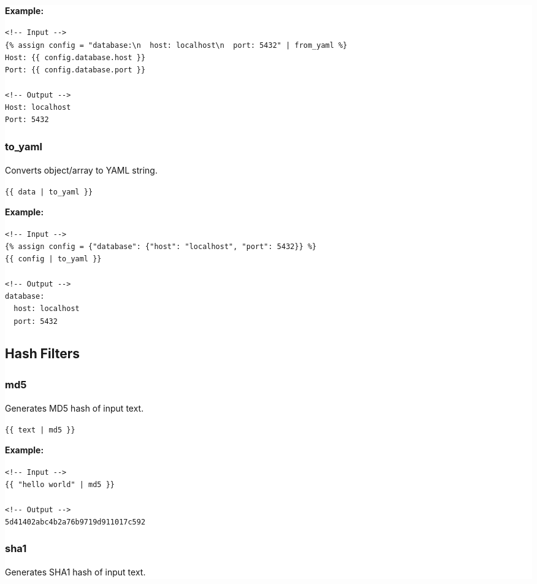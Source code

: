 **Example:**
```liquid
<!-- Input -->
{% assign config = "database:\n  host: localhost\n  port: 5432" | from_yaml %}
Host: {{ config.database.host }}
Port: {{ config.database.port }}

<!-- Output -->
Host: localhost
Port: 5432
```

### to_yaml

Converts object/array to YAML string.

```liquid
{{ data | to_yaml }}
```

**Example:**
```liquid
<!-- Input -->
{% assign config = {"database": {"host": "localhost", "port": 5432}} %}
{{ config | to_yaml }}

<!-- Output -->
database:
  host: localhost
  port: 5432
```

## Hash Filters

### md5

Generates MD5 hash of input text.

```liquid
{{ text | md5 }}
```

**Example:**
```liquid
<!-- Input -->
{{ "hello world" | md5 }}

<!-- Output -->
5d41402abc4b2a76b9719d911017c592
```

### sha1

Generates SHA1 hash of input text.
